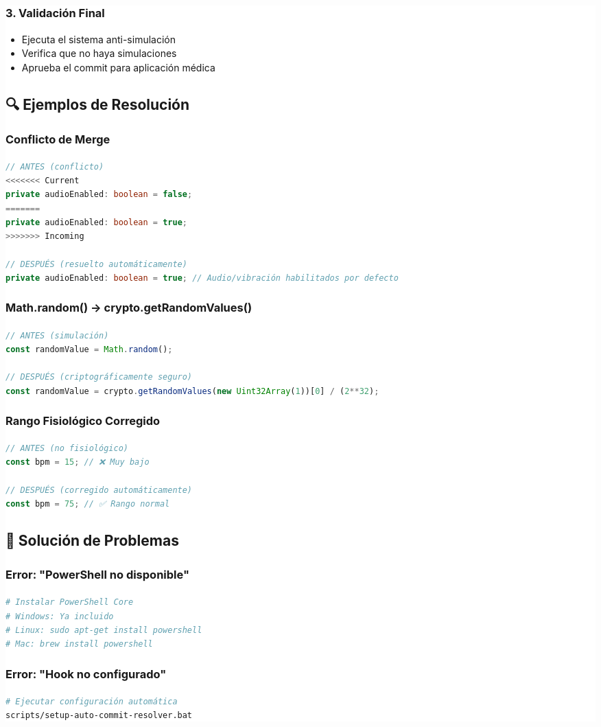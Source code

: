 ### 3. Validación Final
- Ejecuta el sistema anti-simulación
- Verifica que no haya simulaciones
- Aprueba el commit para aplicación médica

## 🔍 Ejemplos de Resolución

### Conflicto de Merge
```typescript
// ANTES (conflicto)
<<<<<<< Current
private audioEnabled: boolean = false;
=======
private audioEnabled: boolean = true;
>>>>>>> Incoming

// DESPUÉS (resuelto automáticamente)
private audioEnabled: boolean = true; // Audio/vibración habilitados por defecto
```

### Math.random() → crypto.getRandomValues()
```typescript
// ANTES (simulación)
const randomValue = Math.random();

// DESPUÉS (criptográficamente seguro)
const randomValue = crypto.getRandomValues(new Uint32Array(1))[0] / (2**32);
```

### Rango Fisiológico Corregido
```typescript
// ANTES (no fisiológico)
const bpm = 15; // ❌ Muy bajo

// DESPUÉS (corregido automáticamente)
const bpm = 75; // ✅ Rango normal
```

## 🚨 Solución de Problemas

### Error: "PowerShell no disponible"
```bash
# Instalar PowerShell Core
# Windows: Ya incluido
# Linux: sudo apt-get install powershell
# Mac: brew install powershell
```

### Error: "Hook no configurado"
```bash
# Ejecutar configuración automática
scripts/setup-auto-commit-resolver.bat
```
